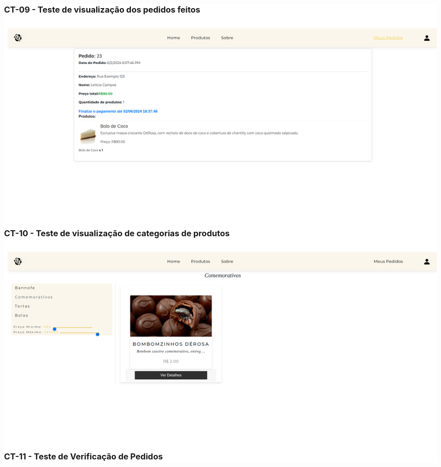 ### CT-09 - Teste de visualização dos pedidos feitos
![Figura 16](img/meuspedidos.png)

### CT-10 - Teste de visualização de categorias de produtos
![Figura 16](img/filtropedidos.png)

### CT-11 - Teste de Verificação de Pedidos